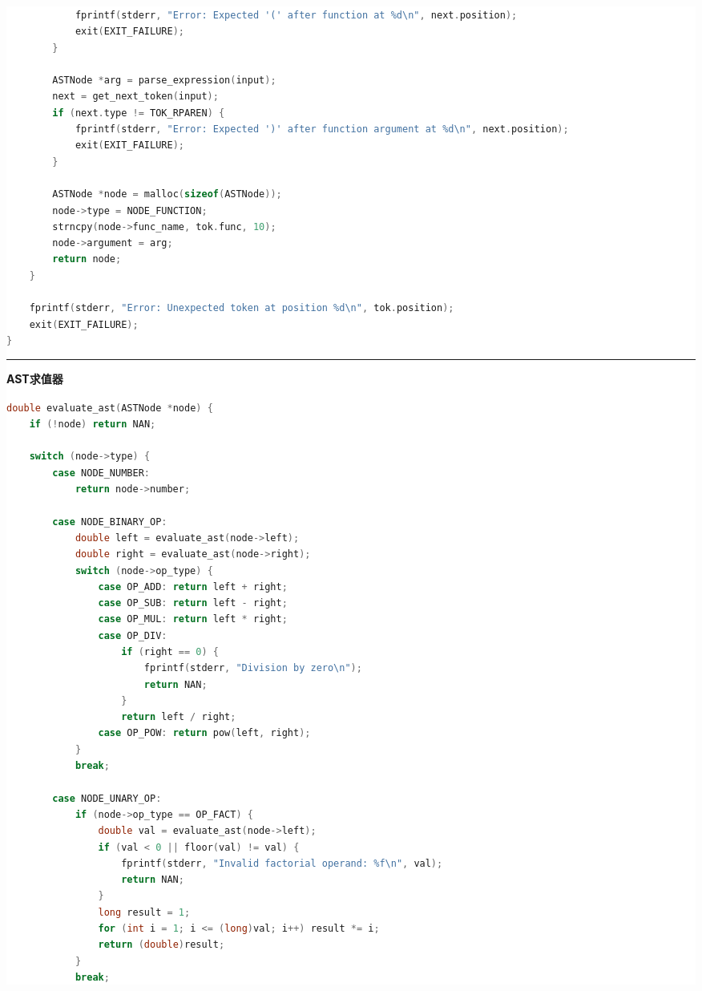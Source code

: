 ```c
            fprintf(stderr, "Error: Expected '(' after function at %d\n", next.position);
            exit(EXIT_FAILURE);
        }
        
        ASTNode *arg = parse_expression(input);
        next = get_next_token(input);
        if (next.type != TOK_RPAREN) {
            fprintf(stderr, "Error: Expected ')' after function argument at %d\n", next.position);
            exit(EXIT_FAILURE);
        }
        
        ASTNode *node = malloc(sizeof(ASTNode));
        node->type = NODE_FUNCTION;
        strncpy(node->func_name, tok.func, 10);
        node->argument = arg;
        return node;
    }
    
    fprintf(stderr, "Error: Unexpected token at position %d\n", tok.position);
    exit(EXIT_FAILURE);
}
```

---

**AST求值器**

```c
double evaluate_ast(ASTNode *node) {
    if (!node) return NAN;
    
    switch (node->type) {
        case NODE_NUMBER:
            return node->number;
            
        case NODE_BINARY_OP:
            double left = evaluate_ast(node->left);
            double right = evaluate_ast(node->right);
            switch (node->op_type) {
                case OP_ADD: return left + right;
                case OP_SUB: return left - right;
                case OP_MUL: return left * right;
                case OP_DIV: 
                    if (right == 0) {
                        fprintf(stderr, "Division by zero\n");
                        return NAN;
                    }
                    return left / right;
                case OP_POW: return pow(left, right);
            }
            break;
            
        case NODE_UNARY_OP:
            if (node->op_type == OP_FACT) {
                double val = evaluate_ast(node->left);
                if (val < 0 || floor(val) != val) {
                    fprintf(stderr, "Invalid factorial operand: %f\n", val);
                    return NAN;
                }
                long result = 1;
                for (int i = 1; i <= (long)val; i++) result *= i;
                return (double)result;
            }
            break;
```